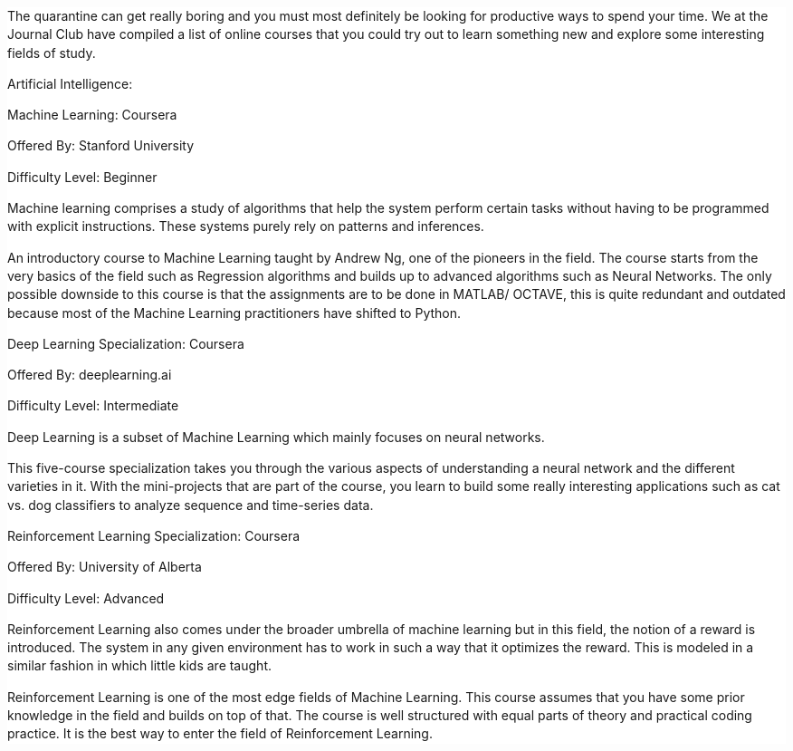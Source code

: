 
The quarantine can get really boring and you must most definitely be looking for productive ways to spend your time. We at the Journal Club have compiled a list of online courses that you could try out to learn something new and explore some interesting fields of study.


Artificial Intelligence:



Machine Learning: Coursera&nbsp;



Offered By: Stanford University


Difficulty Level: Beginner


Machine learning comprises a study of algorithms that help the system perform certain tasks without having to be programmed with explicit instructions. These systems purely rely on patterns and inferences.


An introductory course to Machine Learning taught by Andrew Ng, one of the pioneers in the field. The course starts from the very basics of the field such as Regression algorithms and builds up to advanced algorithms such as Neural Networks. The only possible downside to this course is that the assignments are to be done in MATLAB/ OCTAVE, this is quite redundant and outdated because most of the Machine Learning practitioners have shifted to Python.



Deep Learning Specialization: Coursera&nbsp;



Offered By: deeplearning.ai


Difficulty Level: Intermediate


Deep Learning is a subset of Machine Learning which mainly focuses on neural networks.


This five-course specialization takes you through the various aspects of understanding a neural network and the different varieties in it. With the mini-projects that are part of the course, you learn to build some really interesting applications such as cat vs. dog classifiers to analyze sequence and time-series data.



Reinforcement Learning Specialization: Coursera&nbsp;



Offered By: University of Alberta


Difficulty Level: Advanced


Reinforcement Learning also comes under the broader umbrella of machine learning but in this field, the notion of a reward is introduced. The system in any given environment has to work in such a way that it optimizes the reward. This is modeled in a similar fashion in which little kids are taught.


Reinforcement Learning is one of the most edge fields of Machine Learning. This course assumes that you have some prior knowledge in the field and builds on top of that. The course is well structured with equal parts of theory and practical coding practice. It is the best way to enter the field of Reinforcement Learning.
